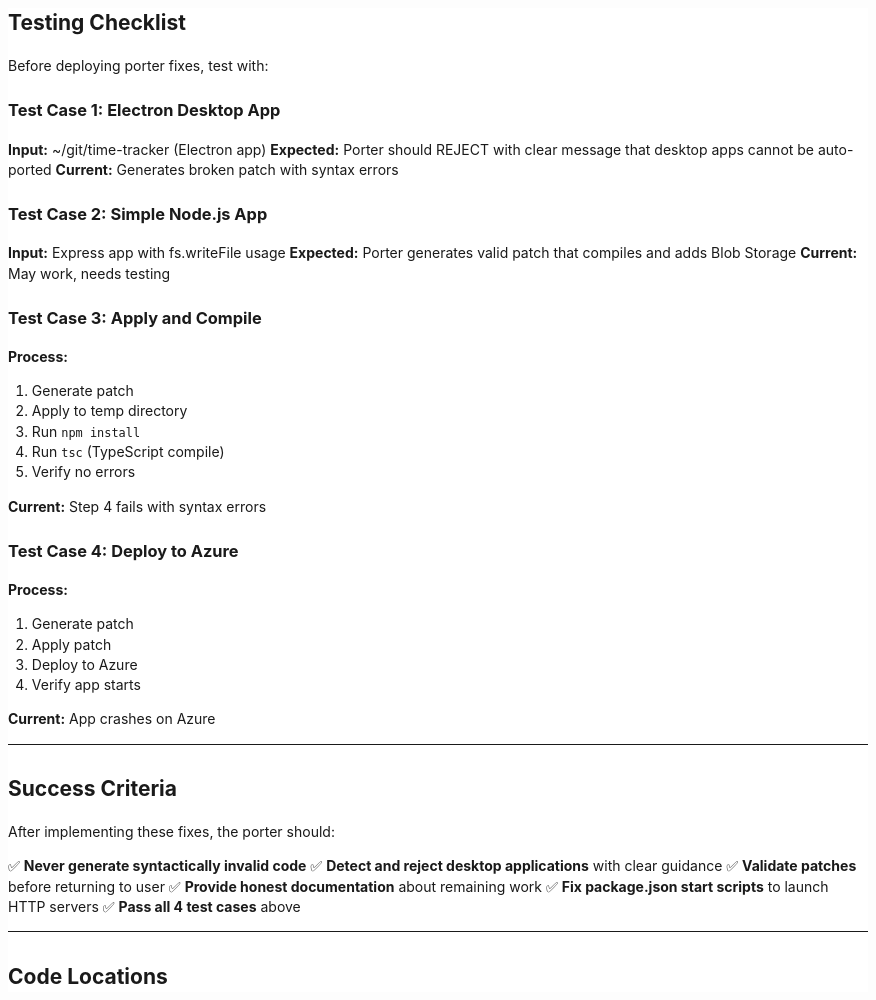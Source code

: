 
## Testing Checklist

Before deploying porter fixes, test with:

### Test Case 1: Electron Desktop App
**Input:** ~/git/time-tracker (Electron app)
**Expected:** Porter should REJECT with clear message that desktop apps cannot be auto-ported
**Current:** Generates broken patch with syntax errors

### Test Case 2: Simple Node.js App
**Input:** Express app with fs.writeFile usage
**Expected:** Porter generates valid patch that compiles and adds Blob Storage
**Current:** May work, needs testing

### Test Case 3: Apply and Compile
**Process:**
1. Generate patch
2. Apply to temp directory
3. Run `npm install`
4. Run `tsc` (TypeScript compile)
5. Verify no errors

**Current:** Step 4 fails with syntax errors

### Test Case 4: Deploy to Azure
**Process:**
1. Generate patch
2. Apply patch
3. Deploy to Azure
4. Verify app starts

**Current:** App crashes on Azure

---

## Success Criteria

After implementing these fixes, the porter should:

✅ **Never generate syntactically invalid code**
✅ **Detect and reject desktop applications** with clear guidance
✅ **Validate patches** before returning to user
✅ **Provide honest documentation** about remaining work
✅ **Fix package.json start scripts** to launch HTTP servers
✅ **Pass all 4 test cases** above

---

## Code Locations
